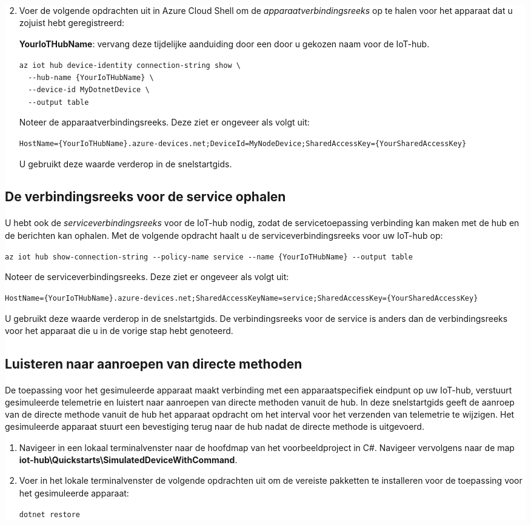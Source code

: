 2. Voer de volgende opdrachten uit in Azure Cloud Shell om de _apparaatverbindingsreeks_ op te halen voor het apparaat dat u zojuist hebt geregistreerd:

   **YourIoTHubName**: vervang deze tijdelijke aanduiding door een door u gekozen naam voor de IoT-hub.

    ```azurecli-interactive
    az iot hub device-identity connection-string show \
      --hub-name {YourIoTHubName} \
      --device-id MyDotnetDevice \
      --output table
    ```

    Noteer de apparaatverbindingsreeks. Deze ziet er ongeveer als volgt uit:

   `HostName={YourIoTHubName}.azure-devices.net;DeviceId=MyNodeDevice;SharedAccessKey={YourSharedAccessKey}`

    U gebruikt deze waarde verderop in de snelstartgids.

## <a name="retrieve-the-service-connection-string"></a>De verbindingsreeks voor de service ophalen

U hebt ook de _serviceverbindingsreeks_ voor de IoT-hub nodig, zodat de servicetoepassing verbinding kan maken met de hub en de berichten kan ophalen. Met de volgende opdracht haalt u de serviceverbindingsreeks voor uw IoT-hub op:

```azurecli-interactive
az iot hub show-connection-string --policy-name service --name {YourIoTHubName} --output table
```

Noteer de serviceverbindingsreeks. Deze ziet er ongeveer als volgt uit:

   `HostName={YourIoTHubName}.azure-devices.net;SharedAccessKeyName=service;SharedAccessKey={YourSharedAccessKey}`

U gebruikt deze waarde verderop in de snelstartgids. De verbindingsreeks voor de service is anders dan de verbindingsreeks voor het apparaat die u in de vorige stap hebt genoteerd.

## <a name="listen-for-direct-method-calls"></a>Luisteren naar aanroepen van directe methoden

De toepassing voor het gesimuleerde apparaat maakt verbinding met een apparaatspecifiek eindpunt op uw IoT-hub, verstuurt gesimuleerde telemetrie en luistert naar aanroepen van directe methoden vanuit de hub. In deze snelstartgids geeft de aanroep van de directe methode vanuit de hub het apparaat opdracht om het interval voor het verzenden van telemetrie te wijzigen. Het gesimuleerde apparaat stuurt een bevestiging terug naar de hub nadat de directe methode is uitgevoerd.

1. Navigeer in een lokaal terminalvenster naar de hoofdmap van het voorbeeldproject in C#. Navigeer vervolgens naar de map **iot-hub\Quickstarts\SimulatedDeviceWithCommand**.

2. Voer in het lokale terminalvenster de volgende opdrachten uit om de vereiste pakketten te installeren voor de toepassing voor het gesimuleerde apparaat:

    ```cmd/sh
    dotnet restore
    ```
